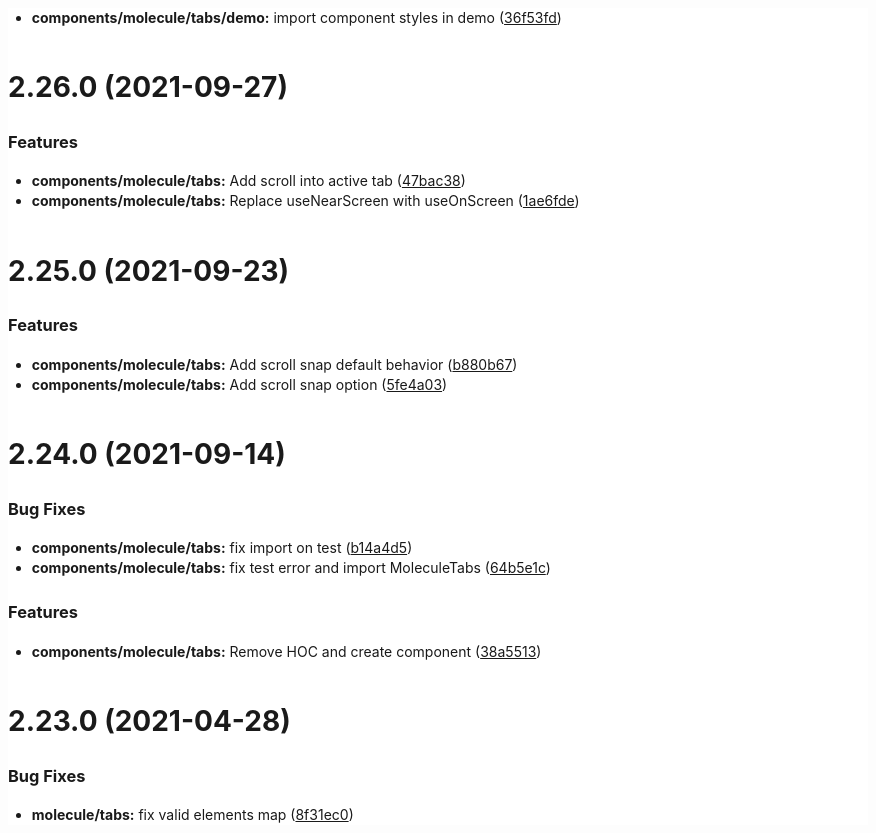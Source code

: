 * **components/molecule/tabs/demo:** import component styles in demo ([36f53fd](https://github.com/SUI-Components/sui-components/commit/36f53fd8f6722ea562a1554cff60f9e0dd93ee74))



# 2.26.0 (2021-09-27)


### Features

* **components/molecule/tabs:** Add scroll into active tab ([47bac38](https://github.com/SUI-Components/sui-components/commit/47bac38f8861b2cbf6212a1d5bd848391adbe841))
* **components/molecule/tabs:** Replace useNearScreen with useOnScreen ([1ae6fde](https://github.com/SUI-Components/sui-components/commit/1ae6fdee65eb4f74181b05e66f9948d84f7d99af))



# 2.25.0 (2021-09-23)


### Features

* **components/molecule/tabs:** Add scroll snap default behavior ([b880b67](https://github.com/SUI-Components/sui-components/commit/b880b679fe54bbecc70fdcdb5b5741b16f240809))
* **components/molecule/tabs:** Add scroll snap option ([5fe4a03](https://github.com/SUI-Components/sui-components/commit/5fe4a034b725167a79c01cd988b3e1da27e713a8))



# 2.24.0 (2021-09-14)


### Bug Fixes

* **components/molecule/tabs:** fix import on test ([b14a4d5](https://github.com/SUI-Components/sui-components/commit/b14a4d5e6483cc5380bcfee45f59b35d0ea55f97))
* **components/molecule/tabs:** fix test error and import MoleculeTabs ([64b5e1c](https://github.com/SUI-Components/sui-components/commit/64b5e1c172cc156d634a53edbc8c998e68849f69))


### Features

* **components/molecule/tabs:** Remove HOC and create component ([38a5513](https://github.com/SUI-Components/sui-components/commit/38a5513a4c58e63f44bcf5c6f584ef80a8d3ca13))



# 2.23.0 (2021-04-28)


### Bug Fixes

* **molecule/tabs:** fix valid elements map ([8f31ec0](https://github.com/SUI-Components/sui-components/commit/8f31ec0b99190dcaffcb75fd5339f62705c664d3))
